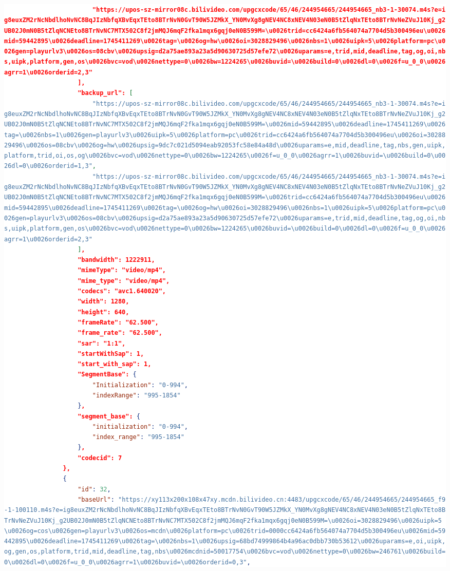 ```json
                        "https://upos-sz-mirror08c.bilivideo.com/upgcxcode/65/46/244954665/244954665_nb3-1-30074.m4s?e=ig8euxZM2rNcNbdlhoNvNC8BqJIzNbfqXBvEqxTEto8BTrNvN0GvT90W5JZMkX_YN0MvXg8gNEV4NC8xNEV4N03eN0B5tZlqNxTEto8BTrNvNeZVuJ10Kj_g2UB02J0mN0B5tZlqNCNEto8BTrNvNC7MTX502C8f2jmMQJ6mqF2fka1mqx6gqj0eN0B599M=\u0026trid=cc6424a6fb564074a7704d5b300496eu\u0026mid=59442895\u0026deadline=1745411269\u0026tag=\u0026og=hw\u0026oi=3028829496\u0026nbs=1\u0026uipk=5\u0026platform=pc\u0026gen=playurlv3\u0026os=08cbv\u0026upsig=d2a75ae893a23a5d90630725d57efe72\u0026uparams=e,trid,mid,deadline,tag,og,oi,nbs,uipk,platform,gen,os\u0026bvc=vod\u0026nettype=0\u0026bw=1224265\u0026buvid=\u0026build=0\u0026dl=0\u0026f=u_0_0\u0026agrr=1\u0026orderid=2,3"
                    ],
                    "backup_url": [
                        "https://upos-sz-mirror08c.bilivideo.com/upgcxcode/65/46/244954665/244954665_nb3-1-30074.m4s?e=ig8euxZM2rNcNbdlhoNvNC8BqJIzNbfqXBvEqxTEto8BTrNvN0GvT90W5JZMkX_YN0MvXg8gNEV4NC8xNEV4N03eN0B5tZlqNxTEto8BTrNvNeZVuJ10Kj_g2UB02J0mN0B5tZlqNCNEto8BTrNvNC7MTX502C8f2jmMQJ6mqF2fka1mqx6gqj0eN0B599M=\u0026mid=59442895\u0026deadline=1745411269\u0026tag=\u0026nbs=1\u0026gen=playurlv3\u0026uipk=5\u0026platform=pc\u0026trid=cc6424a6fb564074a7704d5b300496eu\u0026oi=3028829496\u0026os=08cbv\u0026og=hw\u0026upsig=9dc7c021d5094eab92053fc58e84a48d\u0026uparams=e,mid,deadline,tag,nbs,gen,uipk,platform,trid,oi,os,og\u0026bvc=vod\u0026nettype=0\u0026bw=1224265\u0026f=u_0_0\u0026agrr=1\u0026buvid=\u0026build=0\u0026dl=0\u0026orderid=1,3",
                        "https://upos-sz-mirror08c.bilivideo.com/upgcxcode/65/46/244954665/244954665_nb3-1-30074.m4s?e=ig8euxZM2rNcNbdlhoNvNC8BqJIzNbfqXBvEqxTEto8BTrNvN0GvT90W5JZMkX_YN0MvXg8gNEV4NC8xNEV4N03eN0B5tZlqNxTEto8BTrNvNeZVuJ10Kj_g2UB02J0mN0B5tZlqNCNEto8BTrNvNC7MTX502C8f2jmMQJ6mqF2fka1mqx6gqj0eN0B599M=\u0026trid=cc6424a6fb564074a7704d5b300496eu\u0026mid=59442895\u0026deadline=1745411269\u0026tag=\u0026og=hw\u0026oi=3028829496\u0026nbs=1\u0026uipk=5\u0026platform=pc\u0026gen=playurlv3\u0026os=08cbv\u0026upsig=d2a75ae893a23a5d90630725d57efe72\u0026uparams=e,trid,mid,deadline,tag,og,oi,nbs,uipk,platform,gen,os\u0026bvc=vod\u0026nettype=0\u0026bw=1224265\u0026buvid=\u0026build=0\u0026dl=0\u0026f=u_0_0\u0026agrr=1\u0026orderid=2,3"
                    ],
                    "bandwidth": 1222911,
                    "mimeType": "video/mp4",
                    "mime_type": "video/mp4",
                    "codecs": "avc1.640020",
                    "width": 1280,
                    "height": 640,
                    "frameRate": "62.500",
                    "frame_rate": "62.500",
                    "sar": "1:1",
                    "startWithSap": 1,
                    "start_with_sap": 1,
                    "SegmentBase": {
                        "Initialization": "0-994",
                        "indexRange": "995-1854"
                    },
                    "segment_base": {
                        "initialization": "0-994",
                        "index_range": "995-1854"
                    },
                    "codecid": 7
                },
                {
                    "id": 32,
                    "baseUrl": "https://xy113x200x108x47xy.mcdn.bilivideo.cn:4483/upgcxcode/65/46/244954665/244954665_f9-1-100110.m4s?e=ig8euxZM2rNcNbdlhoNvNC8BqJIzNbfqXBvEqxTEto8BTrNvN0GvT90W5JZMkX_YN0MvXg8gNEV4NC8xNEV4N03eN0B5tZlqNxTEto8BTrNvNeZVuJ10Kj_g2UB02J0mN0B5tZlqNCNEto8BTrNvNC7MTX502C8f2jmMQJ6mqF2fka1mqx6gqj0eN0B599M=\u0026oi=3028829496\u0026uipk=5\u0026og=cos\u0026gen=playurlv3\u0026os=mcdn\u0026platform=pc\u0026trid=0000cc6424a6fb564074a7704d5b300496eu\u0026mid=59442895\u0026deadline=1745411269\u0026tag=\u0026nbs=1\u0026upsig=68bd74999864b4a96ac0dbb730b53612\u0026uparams=e,oi,uipk,og,gen,os,platform,trid,mid,deadline,tag,nbs\u0026mcdnid=50017754\u0026bvc=vod\u0026nettype=0\u0026bw=246761\u0026build=0\u0026dl=0\u0026f=u_0_0\u0026agrr=1\u0026buvid=\u0026orderid=0,3",
```